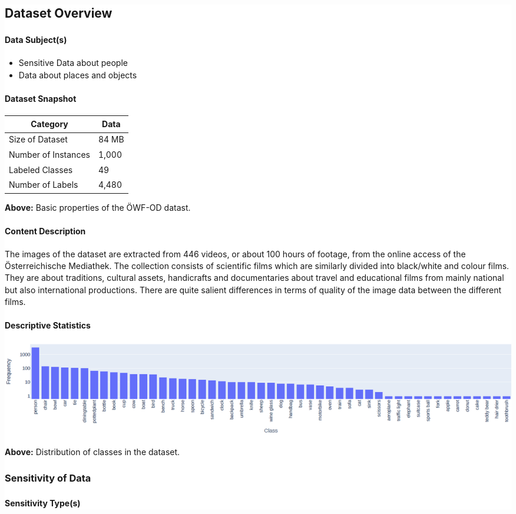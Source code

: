 
## Dataset Overview
#### Data Subject(s)


- Sensitive Data about people
- Data about places and objects

#### Dataset Snapshot


Category | Data
--- | ---
Size of Dataset | 84 MB
Number of Instances | 1,000
Labeled Classes | 49
Number of Labels | 4,480

**Above:** Basic properties of the ÖWF-OD datast.



#### Content Description



The images of the dataset are extracted from 446 videos, or about 100 hours
of footage, from the online access of the Österreichische Mediathek. 
The collection consists of scientific films which are similarly divided 
into black/white and colour films. They are about traditions, cultural assets,
handicrafts and documentaries about travel and educational films from
mainly national but also international productions. There are quite
salient differences in terms of quality of the image data between
the different films.


#### Descriptive Statistics



<img src="img/class_frequencies.png" >

**Above:** Distribution of classes in the dataset.


### Sensitivity of Data
#### Sensitivity Type(s)

